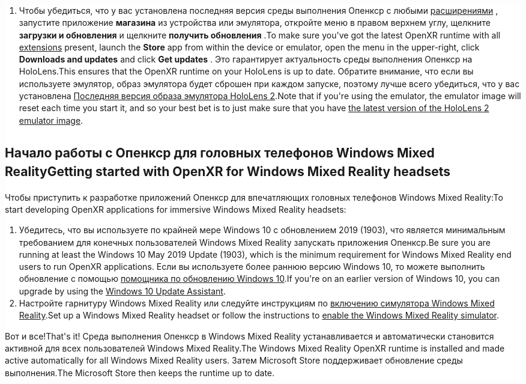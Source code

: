 1. <span data-ttu-id="12071-111">Чтобы убедиться, что у вас установлена последняя версия среды выполнения Опенкср с любыми [расширениями](openxr.md#roadmap) , запустите приложение **магазина** из устройства или эмулятора, откройте меню в правом верхнем углу, щелкните **загрузки и обновления** и щелкните **получить обновления** .</span><span class="sxs-lookup"><span data-stu-id="12071-111">To make sure you've got the latest OpenXR runtime with all [extensions](openxr.md#roadmap) present, launch the **Store** app from within the device or emulator, open the menu in the upper-right, click **Downloads and updates** and click **Get updates** .</span></span>  <span data-ttu-id="12071-112">Это гарантирует актуальность среды выполнения Опенкср на HoloLens.</span><span class="sxs-lookup"><span data-stu-id="12071-112">This ensures that the OpenXR runtime on your HoloLens is up to date.</span></span>  <span data-ttu-id="12071-113">Обратите внимание, что если вы используете эмулятор, образ эмулятора будет сброшен при каждом запуске, поэтому лучше всего убедиться, что у вас установлена [Последняя версия образа эмулятора HoloLens 2](../platform-capabilities-and-apis/using-the-hololens-emulator.md).</span><span class="sxs-lookup"><span data-stu-id="12071-113">Note that if you're using the emulator, the emulator image will reset each time you start it, and so your best bet is to just make sure that you have [the latest version of the HoloLens 2 emulator image](../platform-capabilities-and-apis/using-the-hololens-emulator.md).</span></span>

## <a name="getting-started-with-openxr-for-windows-mixed-reality-headsets"></a><span data-ttu-id="12071-114">Начало работы с Опенкср для головных телефонов Windows Mixed Reality</span><span class="sxs-lookup"><span data-stu-id="12071-114">Getting started with OpenXR for Windows Mixed Reality headsets</span></span>

<span data-ttu-id="12071-115">Чтобы приступить к разработке приложений Опенкср для впечатляющих головных телефонов Windows Mixed Reality:</span><span class="sxs-lookup"><span data-stu-id="12071-115">To start developing OpenXR applications for immersive Windows Mixed Reality headsets:</span></span>

1. <span data-ttu-id="12071-116">Убедитесь, что вы используете по крайней мере Windows 10 с обновлением 2019 (1903), что является минимальным требованием для конечных пользователей Windows Mixed Reality запускать приложения Опенкср.</span><span class="sxs-lookup"><span data-stu-id="12071-116">Be sure you are running at least the Windows 10 May 2019 Update (1903), which is the minimum requirement for Windows Mixed Reality end users to run OpenXR applications.</span></span>  <span data-ttu-id="12071-117">Если вы используете более раннюю версию Windows 10, то можете выполнить обновление с помощью <a href="https://www.microsoft.com/software-download/windows10" target="_blank">помощника по обновлению Windows 10</a>.</span><span class="sxs-lookup"><span data-stu-id="12071-117">If you're on an earlier version of Windows 10, you can upgrade by using the <a href="https://www.microsoft.com/software-download/windows10" target="_blank">Windows 10 Update Assistant</a>.</span></span>
2. <span data-ttu-id="12071-118">Настройте гарнитуру Windows Mixed Reality или следуйте инструкциям по [включению симулятора Windows Mixed Reality](../platform-capabilities-and-apis/using-the-windows-mixed-reality-simulator.md).</span><span class="sxs-lookup"><span data-stu-id="12071-118">Set up a Windows Mixed Reality headset or follow the instructions to [enable the Windows Mixed Reality simulator](../platform-capabilities-and-apis/using-the-windows-mixed-reality-simulator.md).</span></span>

<span data-ttu-id="12071-119">Вот и все!</span><span class="sxs-lookup"><span data-stu-id="12071-119">That's it!</span></span>  <span data-ttu-id="12071-120">Среда выполнения Опенкср в Windows Mixed Reality устанавливается и автоматически становится активной для всех пользователей Windows Mixed Reality.</span><span class="sxs-lookup"><span data-stu-id="12071-120">The Windows Mixed Reality OpenXR runtime is installed and made active automatically for all Windows Mixed Reality users.</span></span>  <span data-ttu-id="12071-121">Затем Microsoft Store поддерживает обновление среды выполнения.</span><span class="sxs-lookup"><span data-stu-id="12071-121">The Microsoft Store then keeps the runtime up to date.</span></span>
